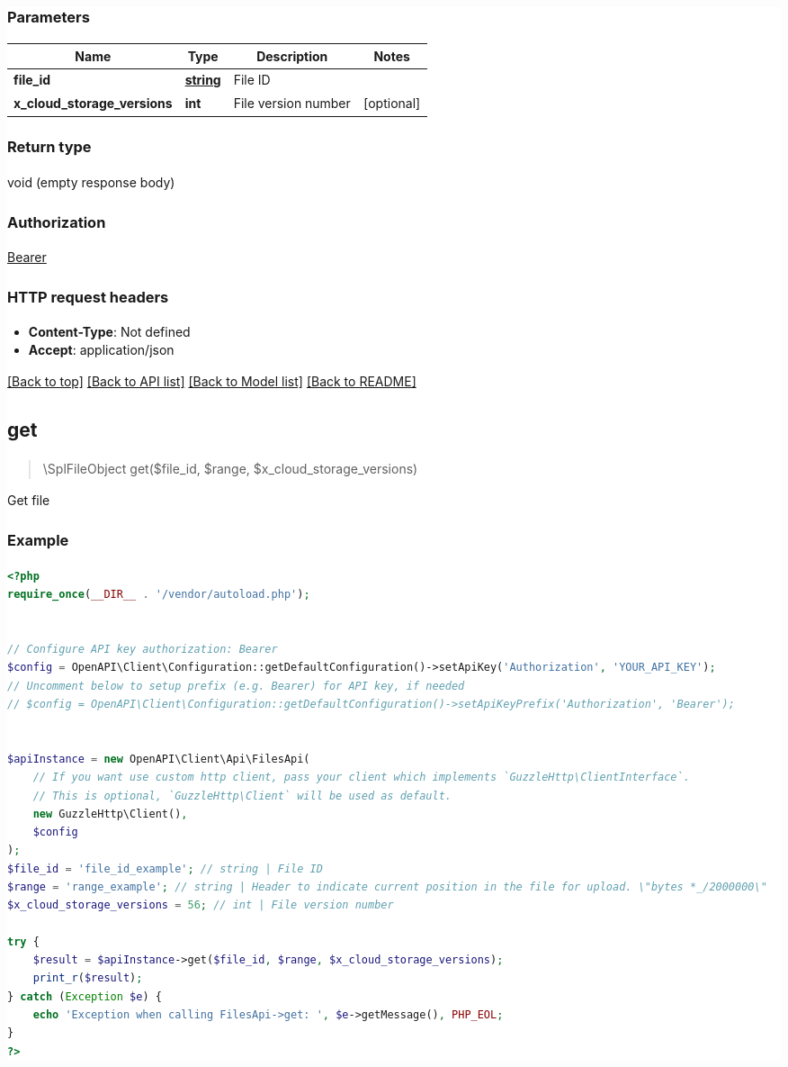 ### Parameters


Name | Type | Description  | Notes
------------- | ------------- | ------------- | -------------
 **file_id** | [**string**](../Model/.md)| File ID |
 **x_cloud_storage_versions** | **int**| File version number | [optional]

### Return type

void (empty response body)

### Authorization

[Bearer](../../README.md#Bearer)

### HTTP request headers

- **Content-Type**: Not defined
- **Accept**: application/json

[[Back to top]](#) [[Back to API list]](../../README.md#documentation-for-api-endpoints)
[[Back to Model list]](../../README.md#documentation-for-models)
[[Back to README]](../../README.md)


## get

> \SplFileObject get($file_id, $range, $x_cloud_storage_versions)

Get file

### Example

```php
<?php
require_once(__DIR__ . '/vendor/autoload.php');


// Configure API key authorization: Bearer
$config = OpenAPI\Client\Configuration::getDefaultConfiguration()->setApiKey('Authorization', 'YOUR_API_KEY');
// Uncomment below to setup prefix (e.g. Bearer) for API key, if needed
// $config = OpenAPI\Client\Configuration::getDefaultConfiguration()->setApiKeyPrefix('Authorization', 'Bearer');


$apiInstance = new OpenAPI\Client\Api\FilesApi(
    // If you want use custom http client, pass your client which implements `GuzzleHttp\ClientInterface`.
    // This is optional, `GuzzleHttp\Client` will be used as default.
    new GuzzleHttp\Client(),
    $config
);
$file_id = 'file_id_example'; // string | File ID
$range = 'range_example'; // string | Header to indicate current position in the file for upload. \"bytes *_/2000000\"
$x_cloud_storage_versions = 56; // int | File version number

try {
    $result = $apiInstance->get($file_id, $range, $x_cloud_storage_versions);
    print_r($result);
} catch (Exception $e) {
    echo 'Exception when calling FilesApi->get: ', $e->getMessage(), PHP_EOL;
}
?>
```